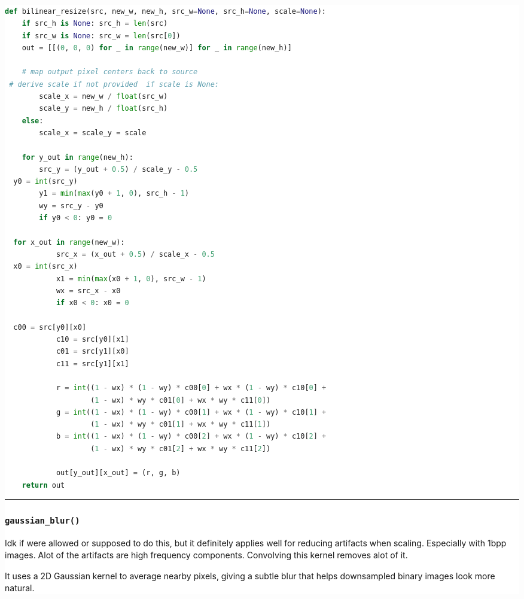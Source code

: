 ```python
def bilinear_resize(src, new_w, new_h, src_w=None, src_h=None, scale=None):  
    if src_h is None: src_h = len(src)  
    if src_w is None: src_w = len(src[0])  
    out = [[(0, 0, 0) for _ in range(new_w)] for _ in range(new_h)]  
  
    # map output pixel centers back to source  
 # derive scale if not provided  if scale is None:  
        scale_x = new_w / float(src_w)  
        scale_y = new_h / float(src_h)  
    else:  
        scale_x = scale_y = scale  
  
    for y_out in range(new_h):  
        src_y = (y_out + 0.5) / scale_y - 0.5  
  y0 = int(src_y)  
        y1 = min(max(y0 + 1, 0), src_h - 1)  
        wy = src_y - y0  
        if y0 < 0: y0 = 0  
  
  for x_out in range(new_w):  
            src_x = (x_out + 0.5) / scale_x - 0.5  
  x0 = int(src_x)  
            x1 = min(max(x0 + 1, 0), src_w - 1)  
            wx = src_x - x0  
            if x0 < 0: x0 = 0  
  
  c00 = src[y0][x0]  
            c10 = src[y0][x1]  
            c01 = src[y1][x0]  
            c11 = src[y1][x1]  
  
            r = int((1 - wx) * (1 - wy) * c00[0] + wx * (1 - wy) * c10[0] +  
                    (1 - wx) * wy * c01[0] + wx * wy * c11[0])  
            g = int((1 - wx) * (1 - wy) * c00[1] + wx * (1 - wy) * c10[1] +  
                    (1 - wx) * wy * c01[1] + wx * wy * c11[1])  
            b = int((1 - wx) * (1 - wy) * c00[2] + wx * (1 - wy) * c10[2] +  
                    (1 - wx) * wy * c01[2] + wx * wy * c11[2])  
  
            out[y_out][x_out] = (r, g, b)  
    return out
```

---

### `gaussian_blur()`
Idk if were allowed or supposed to do this, but it definitely applies well for reducing artifacts when scaling. Especially with 1bpp images. Alot of the artifacts are high frequency components. Convolving this kernel removes alot of it. 

It uses a 2D Gaussian kernel to average nearby pixels, giving a subtle blur that helps downsampled binary images look more natural.
